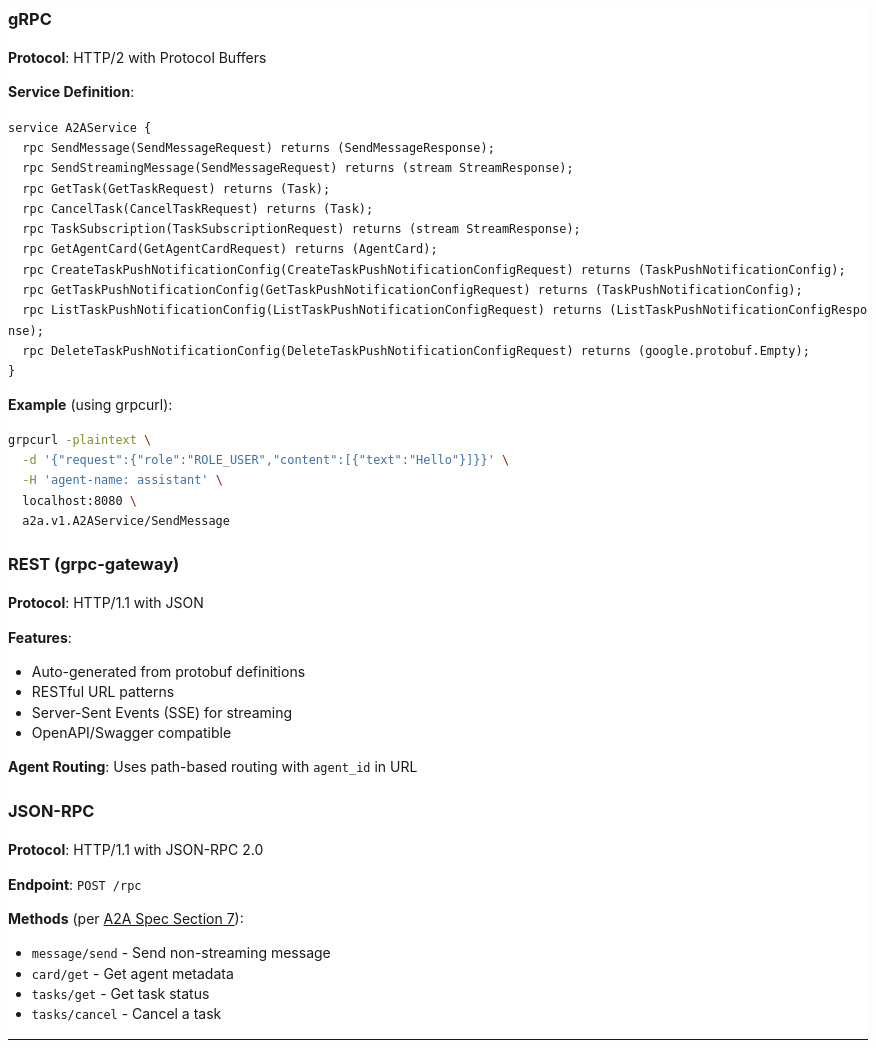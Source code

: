 ### gRPC

**Protocol**: HTTP/2 with Protocol Buffers

**Service Definition**:
```protobuf
service A2AService {
  rpc SendMessage(SendMessageRequest) returns (SendMessageResponse);
  rpc SendStreamingMessage(SendMessageRequest) returns (stream StreamResponse);
  rpc GetTask(GetTaskRequest) returns (Task);
  rpc CancelTask(CancelTaskRequest) returns (Task);
  rpc TaskSubscription(TaskSubscriptionRequest) returns (stream StreamResponse);
  rpc GetAgentCard(GetAgentCardRequest) returns (AgentCard);
  rpc CreateTaskPushNotificationConfig(CreateTaskPushNotificationConfigRequest) returns (TaskPushNotificationConfig);
  rpc GetTaskPushNotificationConfig(GetTaskPushNotificationConfigRequest) returns (TaskPushNotificationConfig);
  rpc ListTaskPushNotificationConfig(ListTaskPushNotificationConfigRequest) returns (ListTaskPushNotificationConfigResponse);
  rpc DeleteTaskPushNotificationConfig(DeleteTaskPushNotificationConfigRequest) returns (google.protobuf.Empty);
}
```

**Example** (using grpcurl):
```bash
grpcurl -plaintext \
  -d '{"request":{"role":"ROLE_USER","content":[{"text":"Hello"}]}}' \
  -H 'agent-name: assistant' \
  localhost:8080 \
  a2a.v1.A2AService/SendMessage
```

### REST (grpc-gateway)

**Protocol**: HTTP/1.1 with JSON

**Features**:
- Auto-generated from protobuf definitions
- RESTful URL patterns
- Server-Sent Events (SSE) for streaming
- OpenAPI/Swagger compatible

**Agent Routing**: Uses path-based routing with `agent_id` in URL

### JSON-RPC

**Protocol**: HTTP/1.1 with JSON-RPC 2.0

**Endpoint**: `POST /rpc`

**Methods** (per [A2A Spec Section 7](https://a2a-protocol.org/latest/specification/#core-methods)):
- `message/send` - Send non-streaming message
- `card/get` - Get agent metadata
- `tasks/get` - Get task status
- `tasks/cancel` - Cancel a task

---